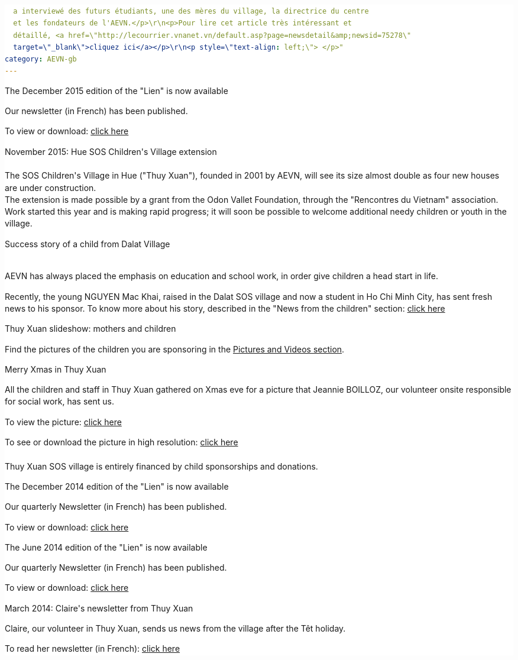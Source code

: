```yaml
  a interviewé des futurs étudiants, une des mères du village, la directrice du centre
  et les fondateurs de l'AEVN.</p>\r\n<p>Pour lire cet article très intéressant et
  détaillé, <a href=\"http://lecourrier.vnanet.vn/default.asp?page=newsdetail&amp;newsid=75278\"
  target=\"_blank\">cliquez ici</a></p>\r\n<p style=\"text-align: left;\"> </p>"
category: AEVN-gb
---
```

<p>The December 2015 edition of the "Lien" is now available</p>
<p>Our newsletter (in French) has been published.</p>
<p>To view or download: <a href="http://www.aevn.org/images/aevn_lien/lien-120.pdf" target="_blank">click here</a></p>

<p>November 2015: Hue SOS Children's Village extension<br /><br />The SOS Children's Village in Hue ("Thuy Xuan"), founded in 2001 by AEVN, will see its size almost double as four new houses are under construction.<br />The extension is made possible by a grant from the Odon Vallet Foundation, through the "Rencontres du Vietnam" association.<br />Work started this year and is making rapid progress; it will soon be possible to welcome additional needy children or youth in the village.</p>

<p>Success story of a child from Dalat Village</p>
<p><br />AEVN has always placed the emphasis on education and school work, in order give children a head start in life.</p>
<p>Recently, the young NGUYEN Mac Khai, raised in the Dalat SOS village and now a student in Ho Chi Minh City, has sent fresh news to his sponsor. To know more about his story, described in the "News from the children" section: <a href="http://www.aevn.org/index.php?option=com_content&amp;view=article&amp;id=104&amp;Itemid=31&amp;lang=en">click here</a></p>

<p>Thuy Xuan slideshow: mothers and children</p>
<p>Find the pictures of the children you are sponsoring in the <a href="http://www.aevn.org/index.php?option=com_phocagallery&amp;view=categories&amp;Itemid=17&amp;lang=en">Pictures and Videos section</a>.</p>

<p>Merry Xmas in Thuy Xuan</p>
<p>All the children and staff in Thuy Xuan gathered on Xmas eve for a picture that Jeannie BOILLOZ, our volunteer onsite responsible for social work, has sent us.</p>
<p>To view the picture: <a href="http://www.aevn.org/images/photos-a-publier/thuy_xuan_noel2014.jpg" target="_blank">click here</a></p>
<p>To see or download the picture in high resolution: <a href="http://www.aevn.org/images/photos-a-publier/thuy_xuan_noel2014_highres.jpg" target="_blank">click here</a><br /><br />Thuy Xuan SOS village is entirely financed by child sponsorships and donations.</p>


<p>The December 2014 edition of the "Lien" is now available</p>
<p>Our quarterly Newsletter (in French) has been published.</p>
<p>To view or download: <a href="http://www.aevn.org/images/aevn_lien/lien-119.pdf" target="_blank">click here</a></p>

<p>The June 2014 edition of the "Lien" is now available</p>
<p>Our quarterly Newsletter (in French) has been published.</p>
<p>To view or download: <a href="http://www.aevn.org/images/aevn_lien/lien-juin2014.pdf" target="_blank">click here<br /></a></p>

<p>March 2014: Claire's newsletter from Thuy Xuan</p>
<p>Claire, our volunteer in Thuy Xuan, sends us news from the village after the Têt holiday.</p>
<p>To read her newsletter (in French): <a href="http://www.aevn.org/images/newsletters/newsletterthuyxuanmars2014.pdf" target="_blank">click here<br /></a></p>
